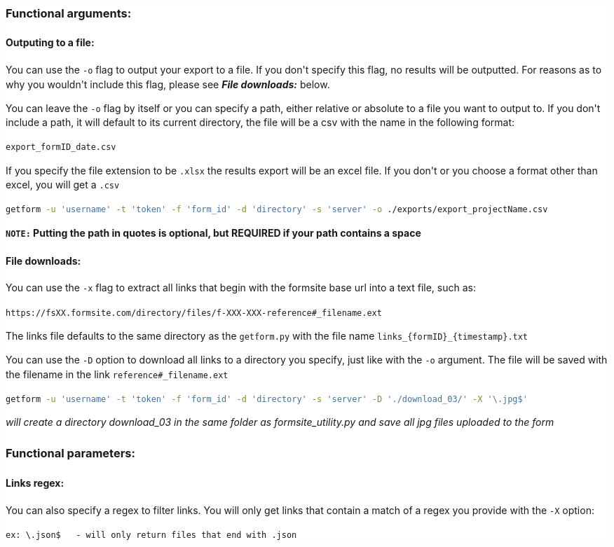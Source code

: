 ### **Functional arguments:**

#### **Outputing to a file:**

You can use the `-o` flag to output your export to a file. If you don't specify this flag, no results will be outputted. For reasons as to why you wouldn't include this flag, please see ***File downloads:*** below.

You can leave the `-o` flag by itself or you can specify a path, either relative or absolute to a file you want to output to. If you don't include a path, it will default to its current directory, the file will be a csv with the name in the following format:

```txt
export_formID_date.csv
```

If you specify the file extension to be `.xlsx` the results export will be an excel file. If you don't or you choose a format other than excel, you will get a `.csv`

```bash
getform -u 'username' -t 'token' -f 'form_id' -d 'directory' -s 'server' -o ./exports/export_projectName.csv
```

**`NOTE:` Putting the path in quotes is optional, but REQUIRED if your path contains a space**

#### **File downloads:**

You can use the `-x` flag to extract all links that begin with the formsite base url into a text file, such as:

```txt
https://fsXX.formsite.com/directory/files/f-XXX-XXX-reference#_filename.ext
```

The links file defaults to the same directory as the `getform.py` with the file name `links_{formID}_{timestamp}.txt`

You can use the `-D` option to download all links to a directory you specify, just like with the `-o` argument. The file will be saved with the filename in the link `reference#_filename.ext`

```bash
getform -u 'username' -t 'token' -f 'form_id' -d 'directory' -s 'server' -D './download_03/' -X '\.jpg$'
```

*will create a directory download_03 in the same folder as formsite_utility.py and save all jpg files uploaded to the form*

### **Functional parameters:**

#### **Links regex:**

You can also specify a regex to filter links. You will only get links that contain a match of a regex you provide with the `-X` option:

```txt
ex: \.json$   - will only return files that end with .json
```
